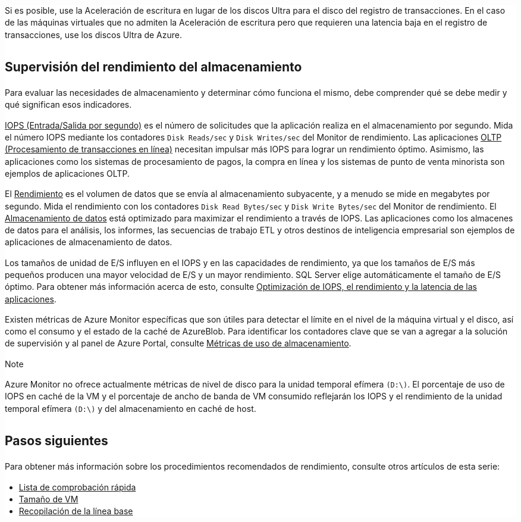 Si es posible, use la Aceleración de escritura en lugar de los discos Ultra para el disco del registro de transacciones. En el caso de las máquinas virtuales que no admiten la Aceleración de escritura pero que requieren una latencia baja en el registro de transacciones, use los discos Ultra de Azure. 

## <a name="monitor-storage-performance"></a>Supervisión del rendimiento del almacenamiento

Para evaluar las necesidades de almacenamiento y determinar cómo funciona el mismo, debe comprender qué se debe medir y qué significan esos indicadores. 

[IOPS (Entrada/Salida por segundo)](../../../virtual-machines/premium-storage-performance.md#iops) es el número de solicitudes que la aplicación realiza en el almacenamiento por segundo. Mida el número IOPS mediante los contadores `Disk Reads/sec` y `Disk Writes/sec` del Monitor de rendimiento. Las aplicaciones [OLTP (Procesamiento de transacciones en línea)](/azure/architecture/data-guide/relational-data/online-transaction-processing) necesitan impulsar más IOPS para lograr un rendimiento óptimo. Asimismo, las aplicaciones como los sistemas de procesamiento de pagos, la compra en línea y los sistemas de punto de venta minorista son ejemplos de aplicaciones OLTP.

El [Rendimiento](../../../virtual-machines/premium-storage-performance.md#throughput) es el volumen de datos que se envía al almacenamiento subyacente, y a menudo se mide en megabytes por segundo. Mida el rendimiento con los contadores `Disk Read Bytes/sec` y `Disk Write Bytes/sec` del Monitor de rendimiento. El [Almacenamiento de datos](/azure/architecture/data-guide/relational-data/data-warehousing) está optimizado para maximizar el rendimiento a través de IOPS. Las aplicaciones como los almacenes de datos para el análisis, los informes, las secuencias de trabajo ETL y otros destinos de inteligencia empresarial son ejemplos de aplicaciones de almacenamiento de datos.

Los tamaños de unidad de E/S influyen en el IOPS y en las capacidades de rendimiento, ya que los tamaños de E/S más pequeños producen una mayor velocidad de E/S y un mayor rendimiento. SQL Server elige automáticamente el tamaño de E/S óptimo. Para obtener más información acerca de esto, consulte [Optimización de IOPS, el rendimiento y la latencia de las aplicaciones](../../../virtual-machines/premium-storage-performance.md#optimize-iops-throughput-and-latency-at-a-glance). 

Existen métricas de Azure Monitor específicas que son útiles para detectar el límite en el nivel de la máquina virtual y el disco, así como el consumo y el estado de la caché de AzureBlob. Para identificar los contadores clave que se van a agregar a la solución de supervisión y al panel de Azure Portal, consulte [Métricas de uso de almacenamiento](../../../virtual-machines/disks-metrics.md#storage-io-utilization-metrics). 

> [!NOTE]
> Azure Monitor no ofrece actualmente métricas de nivel de disco para la unidad temporal efímera `(D:\)`. El porcentaje de uso de IOPS en caché de la VM y el porcentaje de ancho de banda de VM consumido reflejarán los IOPS y el rendimiento de la unidad temporal efímera `(D:\)` y del almacenamiento en caché de host.


## <a name="next-steps"></a>Pasos siguientes

Para obtener más información sobre los procedimientos recomendados de rendimiento, consulte otros artículos de esta serie:
- [Lista de comprobación rápida](performance-guidelines-best-practices-checklist.md)
- [Tamaño de VM](performance-guidelines-best-practices-vm-size.md)
- [Recopilación de la línea base](performance-guidelines-best-practices-collect-baseline.md)
